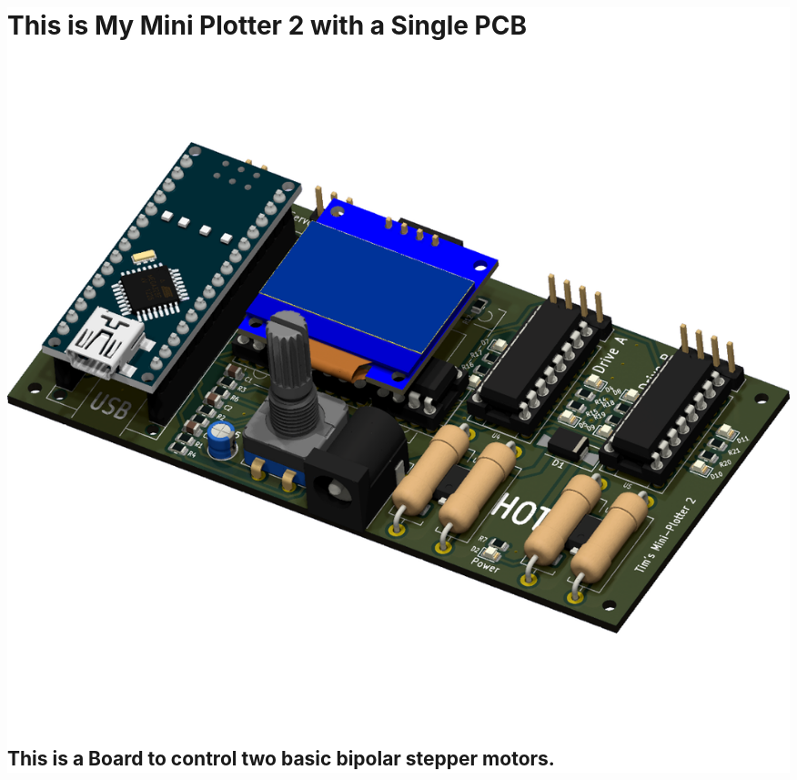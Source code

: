 # This is My Mini Plotter 2 with a Single PCB  
![3D Top](Images/Tims_Mini_Plotter_2_005.png)  
## This is a Board to control two basic bipolar stepper motors.  